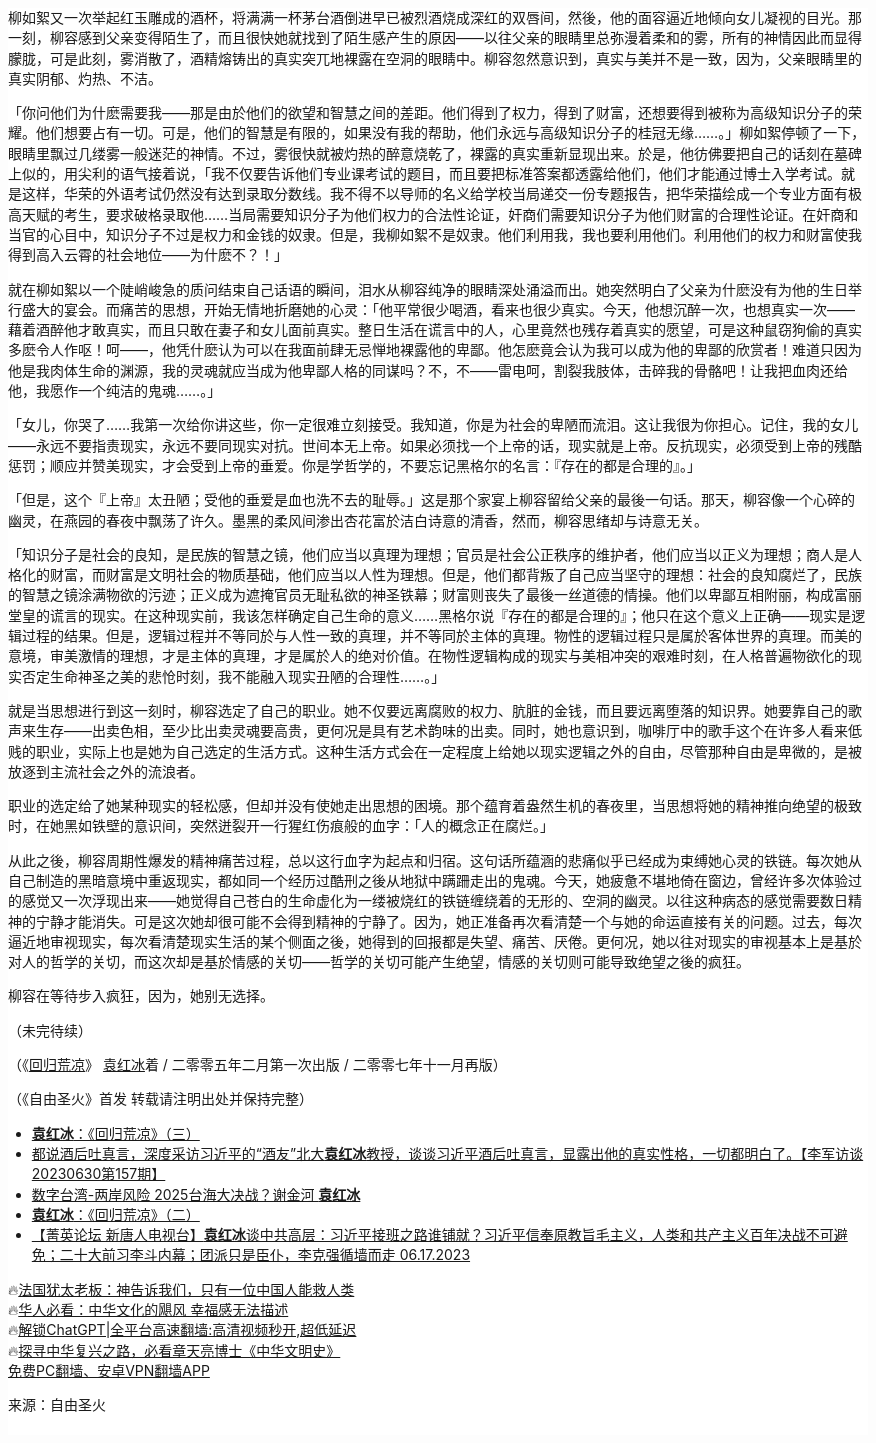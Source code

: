 <p>柳如絮又一次举起红玉雕成的酒杯，将满满一杯茅台酒倒进早已被烈酒烧成深红的双唇间，然後，他的面容逼近地倾向女儿凝视的目光。那一刻，柳容感到父亲变得陌生了，而且很快她就找到了陌生感产生的原因——以往父亲的眼睛里总弥漫着柔和的雾，所有的神情因此而显得朦胧，可是此刻，雾消散了，酒精熔铸出的真实突兀地裸露在空洞的眼睛中。柳容忽然意识到，真实与美并不是一致，因为，父亲眼睛里的真实阴郁、灼热、不洁。</p> <p>「你问他们为什麽需要我——那是由於他们的欲望和智慧之间的差距。他们得到了权力，得到了财富，还想要得到被称为高级知识分子的荣耀。他们想要占有一切。可是，他们的智慧是有限的，如果没有我的帮助，他们永远与高级知识分子的桂冠无缘……。」柳如絮停顿了一下，眼睛里飘过几缕雾一般迷茫的神情。不过，雾很快就被灼热的醉意烧乾了，裸露的真实重新显现出来。於是，他彷佛要把自己的话刻在墓碑上似的，用尖利的语气接着说，「我不仅要告诉他们专业课考试的题目，而且要把标准答案都透露给他们，他们才能通过博士入学考试。就是这样，华荣的外语考试仍然没有达到录取分数线。我不得不以导师的名义给学校当局递交一份专题报告，把华荣描绘成一个专业方面有极高天赋的考生，要求破格录取他……当局需要知识分子为他们权力的合法性论证，奸商们需要知识分子为他们财富的合理性论证。在奸商和当官的心目中，知识分子不过是权力和金钱的奴隶。但是，我柳如絮不是奴隶。他们利用我，我也要利用他们。利用他们的权力和财富使我得到高入云霄的社会地位——为什麽不？！」</p> <p>就在柳如絮以一个陡峭峻急的质问结束自己话语的瞬间，泪水从柳容纯净的眼睛深处涌溢而出。她突然明白了父亲为什麽没有为他的生日举行盛大的宴会。而痛苦的思想，开始无情地折磨她的心灵：「他平常很少喝酒，看来也很少真实。今天，他想沉醉一次，也想真实一次——藉着酒醉他才敢真实，而且只敢在妻子和女儿面前真实。整日生活在谎言中的人，心里竟然也残存着真实的愿望，可是这种鼠窃狗偷的真实多麽令人作呕！呵——，他凭什麽认为可以在我面前肆无忌惮地裸露他的卑鄙。他怎麽竟会认为我可以成为他的卑鄙的欣赏者！难道只因为他是我肉体生命的渊源，我的灵魂就应当成为他卑鄙人格的同谋吗？不，不——雷电呵，割裂我肢体，击碎我的骨骼吧！让我把血肉还给他，我愿作一个纯洁的鬼魂……。」</p> <p>「女儿，你哭了……我第一次给你讲这些，你一定很难立刻接受。我知道，你是为社会的卑陋而流泪。这让我很为你担心。记住，我的女儿——永远不要指责现实，永远不要同现实对抗。世间本无上帝。如果必须找一个上帝的话，现实就是上帝。反抗现实，必须受到上帝的残酷惩罚；顺应并赞美现实，才会受到上帝的垂爱。你是学哲学的，不要忘记黑格尔的名言：『存在的都是合理的』。」</p> <p>「但是，这个『上帝』太丑陋；受他的垂爱是血也洗不去的耻辱。」这是那个家宴上柳容留给父亲的最後一句话。那天，柳容像一个心碎的幽灵，在燕园的春夜中飘荡了许久。墨黑的柔风间渗出杏花富於洁白诗意的清香，然而，柳容思绪却与诗意无关。</p> <p>「知识分子是社会的良知，是民族的智慧之镜，他们应当以真理为理想；官员是社会公正秩序的维护者，他们应当以正义为理想；商人是人格化的财富，而财富是文明社会的物质基础，他们应当以人性为理想。但是，他们都背叛了自己应当坚守的理想：社会的良知腐烂了，民族的智慧之镜涂满物欲的污迹；正义成为遮掩官员无耻私欲的神圣铁幕；财富则丧失了最後一丝道德的情操。他们以卑鄙互相附丽，构成富丽堂皇的谎言的现实。在这种现实前，我该怎样确定自己生命的意义……黑格尔说『存在的都是合理的』；他只在这个意义上正确——现实是逻辑过程的结果。但是，逻辑过程并不等同於与人性一致的真理，并不等同於主体的真理。物性的逻辑过程只是属於客体世界的真理。而美的意境，审美激情的理想，才是主体的真理，才是属於人的绝对价值。在物性逻辑构成的现实与美相冲突的艰难时刻，在人格普遍物欲化的现实否定生命神圣之美的悲怆时刻，我不能融入现实丑陋的合理性……。」</p> <p>就是当思想进行到这一刻时，柳容选定了自己的职业。她不仅要远离腐败的权力、肮脏的金钱，而且要远离堕落的知识界。她要靠自己的歌声来生存——出卖色相，至少比出卖灵魂要高贵，更何况是具有艺术韵味的出卖。同时，她也意识到，咖啡厅中的歌手这个在许多人看来低贱的职业，实际上也是她为自己选定的生活方式。这种生活方式会在一定程度上给她以现实逻辑之外的自由，尽管那种自由是卑微的，是被放逐到主流社会之外的流浪者。</p> <p>职业的选定给了她某种现实的轻松感，但却并没有使她走出思想的困境。那个蕴育着盎然生机的春夜里，当思想将她的精神推向绝望的极致时，在她黑如铁壁的意识间，突然迸裂开一行猩红伤痕般的血字：「人的概念正在腐烂。」</p> <p>从此之後，柳容周期性爆发的精神痛苦过程，总以这行血字为起点和归宿。这句话所蕴涵的悲痛似乎已经成为束缚她心灵的铁链。每次她从自己制造的黑暗意境中重返现实，都如同一个经历过酷刑之後从地狱中蹒跚走出的鬼魂。今天，她疲惫不堪地倚在窗边，曾经许多次体验过的感觉又一次浮现出来——她觉得自己苍白的生命虚化为一缕被烧红的铁链缠绕着的无形的、空洞的幽灵。以往这种病态的感觉需要数日精神的宁静才能消失。可是这次她却很可能不会得到精神的宁静了。因为，她正准备再次看清楚一个与她的命运直接有关的问题。过去，每次逼近地审视现实，每次看清楚现实生活的某个侧面之後，她得到的回报都是失望、痛苦、厌倦。更何况，她以往对现实的审视基本上是基於对人的哲学的关切，而这次却是基於情感的关切——哲学的关切可能产生绝望，情感的关切则可能导致绝望之後的疯狂。</p> <p>柳容在等待步入疯狂，因为，她别无选择。</p> <p>（未完待续）</p> <p>（《<span class='wp_keywordlink'><a href="https://www.bannedbook.org/forum2/topic1586.html" title="袁红冰《回归荒凉》" target="_blank">回归荒凉</a></span>》 <span class='wp_keywordlink'><a href="https://www.bannedbook.org/forum10/topic381.html" title="袁红冰" target="_blank">袁红冰</a></span>着 / 二零零五年二月第一次出版 / 二零零七年十一月再版）</p>  <p>（《自由圣火》首发 转载请注明出处并保持完整）</p> <ul class='op-related-articles' title='相关阅读'> <li><a href='https://www.bannedbook.org/bnews/comments/20230701/1903067.html' target='_blank'><b>袁红冰</b>：《回归荒凉》（三）</a></li> <li><a href='https://www.bannedbook.org/bnews/sohnews/20230630/1902529.html' target='_blank'>都说酒后吐真言，深度采访习近平的“酒友”北大<b>袁红冰</b>教授，谈谈习近平酒后吐真言，显露出他的真实性格，一切都明白了。【李军访谈20230630第157期】</a></li> <li><a href='https://www.bannedbook.org/bnews/taiwannews/20230625/1900662.html' target='_blank'>数字台湾-两岸风险 2025台海大决战？谢金河 <b>袁红冰</b></a></li> <li><a href='https://www.bannedbook.org/bnews/comments/20230622/1899538.html' target='_blank'><b>袁红冰</b>：《回归荒凉》（二）</a></li> <li><a href='https://www.bannedbook.org/bnews/comments/20230619/1898378.html' target='_blank'>【菁英论坛 新唐人电视台】<b>袁红冰</b>谈中共高层：习近平接班之路谁铺就？习近平信奉原教旨毛主义，人类和共产主义百年决战不可避免；二十大前习李斗内幕；团派只是臣仆，李克强循墙而走 06.17.2023</a></li> </ul> <p class="texttj"> 🔥<a href="https://www.bannedbook.org/bnews/ssgc/20230219/1850782.html" target="_blank">法国犹太老板：神告诉我们，只有一位中国人能救人类</a><br/> 🔥<a href="https://www.bannedbook.org/bnews/comments/20220220/1694796.html" target="_blank">华人必看：中华文化的飓风 幸福感无法描述</a><br/> 🔥<a href="https://github.com/bannedbook/fanqiang/wiki/V2ray%E6%9C%BA%E5%9C%BA" target="_blank">解锁ChatGPT|全平台高速翻墙:高清视频秒开,超低延迟</a><br/> 🔥<a href="https://www.bannedbook.org/bnews/comments/20220808/1768773.html" target="_blank">探寻中华复兴之路，必看章天亮博士《中华文明史》</a><br/> <a href="https://github.com/bannedbook/fanqiang/wiki/%E7%A6%81%E9%97%BB%E7%BD%91%E5%AE%89%E5%8D%93%E7%BF%BB%E5%A2%99%E6%96%B0%E9%97%BBAPP" target="_blank">免费PC翻墙、安卓VPN翻墙APP</a><br/> </p><p>来源：自由圣火</p><a name='sharetosocial'></a> <div style="margin-bottom:5px;padding-bottom:5px;clear:both"> <div id="archive-pix-1" class="banner-ads">  <div id="27602x728x90x621x_ADSLOT1" clicktrack="%%CLICK_URL_ESC%%"></div>   </div> <div id="archive-pix-2" class="banner-ads">  <div id="27556x300x250x621x_ADSLOT1" clicktrack="%%CLICK_URL_ESC%%" style="margin:0 auto;text-align:center"></div>   </div> </div>  <div id="archive-pix-1" class="banner-ads">  <div id="27603x728x90x621x_ADSLOT1" clicktrack="%%CLICK_URL_ESC%%"></div>   </div> </div> 